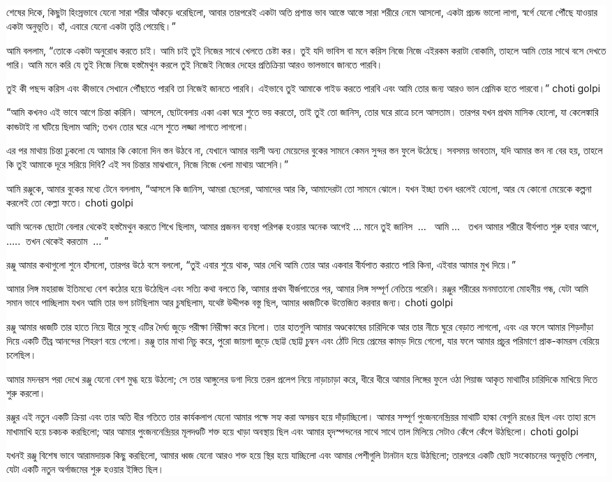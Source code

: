 শেষের দিকে, কিছুটা হিংস্রভাবে যেনো সারা শরীর আঁকড়ে ধরেছিলো, আবার তারপরেই একটা অতি প্রশান্ত ভাব আস্তে আস্তে সারা শরীরে নেমে আসলো, একটা প্রচন্ড ভালো লাগা, স্বর্গে যেনো পৌঁছে যাওয়ার একটা অনুভূতি। হাঁ, এবারে যেনো একটা তৃপ্তি পেয়েছি।”


আমি বললাম, “তোকে একটা অনুরোধ করতে চাই। আমি চাই তুই নিজের সাথে খেলতে চেষ্টা কর। তুই যদি ভাবিস বা মনে করিস নিজে নিজে এইরকম করাটা বোকামি, তাহলে আমি তোর সাথে বসে দেখতে পারি। আমি মনে করি যে তুই নিজে নিজে হস্তমৈথুন করলে তুই নিজেই নিজের দেহের প্রতিক্রিয়া আরও ভালভাবে জানতে পারবি।


তুই কী পছন্দ করিস এবং কীভাবে সেখানে পৌঁছাতে পারবি তা নিজেই জানতে পারবি। এইভাবে তুই আমাকে গাইড করতে পারবি এবং আমি তোর জন্য আরও ভাল প্রেমিক হতে পারবো।” choti golpi


“আমি কখনও এই ভাবে আগে চিন্তা করিনি। আসলে, ছোটবেলায় একা একা ঘরে শুতে ভয় করতো, তাই তুই তো জানিস, তোর ঘরে রাত্রে চলে আসতাম। তারপর যখন প্রথম মাসিক হোলো, যা কেলেঙ্কারি কান্ডটাই না ঘটিয়ে ছিলাম আমি; তখন তোর ঘরে এসে শুতে লজ্জা লাগতে লাগলো।


এর পর মাথায় চিন্তা ঢুকলো যে আমার কি কোনো দিন স্তন উঠবে না, যেখানে আমার বয়সী অন্য মেয়েদের বুকের সামনে কেমন সুন্দর স্তন ফুলে উঠেছে। সবসময় ভাবতাম, যদি আমার স্তন না বের হয়, তাহলে কি তুই আমাকে দূরে সরিয়ে দিবি? এই সব চিন্তার মাঝখানে, নিজে নিজে খেলা মাথায় আসেনি।”


আমি রঞ্জুকে, আমার বুকের মধ্যে টেনে বললাম, “আসলে কি জানিস, আমরা ছেলেরা, আমাদের আর কি, আমাদেরটা তো সামনে ঝোলে। যখন ইচ্ছা তখন ধরলেই হোলো, আর যে কোনো মেয়েকে কল্পনা করলেই তো কেল্লা ফতে। choti golpi


আমি অনেক ছোটো বেলার থেকেই হস্তমৈথুন করতে শিখে ছিলাম, আমার প্রজনন ব্যবস্থা পরিপক্ক হওয়ার অনেক আগেই … মানে তুই জানিস  …   আমি …   তখন আমার শরীরে বীর্যপাত শুরু হবার আগে, …..  তখন থেকেই করতাম  … ”


রঞ্জু আমার কথাগুলো শুনে হাঁসলো, তারপর উঠে বসে বললো, “তুই এবার শুয়ে থাক, আর দেখি আমি তোর আর একবার বীর্যপাত করাতে পারি কিনা, এইবার আমার মুখ দিয়ে।”


আমার লিঙ্গ মহারাজ ইতিমধ্যে বেশ কঠোর হয়ে উঠেছিল এবং সত্যি কথা বলতে কি, আমার প্রথম বীর্জপাতের পর, আমার লিঙ্গ সম্পূর্ণ নেতিয়ে পরেনি। রঞ্জুর শরীরের মনমাতানো মোহনীয় গন্ধ, যেটা আমি সমান ভাবে পাচ্ছিলাম যখন আমি তার ভগ চাটছিলাম আর চুষছিলাম, যথেষ্ট উদ্দীপক বস্তু ছিল, আমার ধ্বজটিকে উত্তেজিত করবার জন্য। choti golpi


রঞ্জু আমার ধ্বজটি তার হাতে নিয়ে ধীরে সুস্থে এটির দৈর্ঘ্য জুড়ে পরীক্ষা নিরীক্ষা করে নিলো। তার হাতগুলি আমার অণ্ডকোষের চারিদিকে আর তার নীচে ঘুরে বেড়াত লাগলো, এবং এর ফলে আমার শিড়দাঁড়া দিয়ে একটি তীব্র আনন্দের শিহরণ বয়ে গেলো। রঞ্জু তার মাথা নিচু করে, পুরো জায়গা জুড়ে ছোট্ট ছোট্ট চুম্বন এবং ঠোঁট দিয়ে প্রেমের কামড় দিয়ে গেলো, যার ফলে আমার প্রচুর পরিমাণে প্রাক-কামরস বেরিয়ে চলেছিল।


আমার মদনরস পরা দেখে রঞ্জু যেনো বেশ মুগ্ধ হয়ে উঠলো; সে তার আঙ্গুলের ডগা দিয়ে তরল প্রলেপ নিয়ে নাড়াচাড়া করে, ধীরে ধীরে আমার লিঙ্গের ফুলে ওঠা পিয়াজ আকৃত মাথাটির চারিদিকে মাখিয়ে দিতে শুরু করলো।


রঞ্জুর এই নতুন একটি ক্রিয়া এবং তার অতি ধীর গতিতে তার কার্যকলাপ যেনো আমার পক্ষে সহ্য করা অসম্ভব হয়ে দাঁড়াচ্ছিলো। আমার সম্পূর্ণ পুংজননেন্দ্রিয়র মাথাটি হাল্কা বেগুনি রঙের ছিল এবং তাহা রসে মাখামাখি হয়ে চকচক করছিলো; আর আমার পুংজননেন্দ্রিয়র মূলদণ্ডটি শক্ত হয়ে খাড়া অবস্থায় ছিল এবং আমার হৃদস্পন্দনের সাথে সাথে তাল মিলিয়ে সেটাও কেঁপে কেঁপে উঠছিলো। choti golpi


যখনই রঞ্জু বিশেষ ভাবে আরামদায়ক কিছু করছিলো, আমার ধ্বজ যেনো আরও শক্ত হয়ে স্থির হয়ে যাচ্ছিলো এবং আমার পেশীগুলি টানটান হয়ে উঠছিলো; তারপরে একটি ছোট সংকোচনের অনুভূতি পেলাম, যেটা একটি নতুন অর্গাজমের শুরু হওয়ার ইঙ্গিত ছিল।
